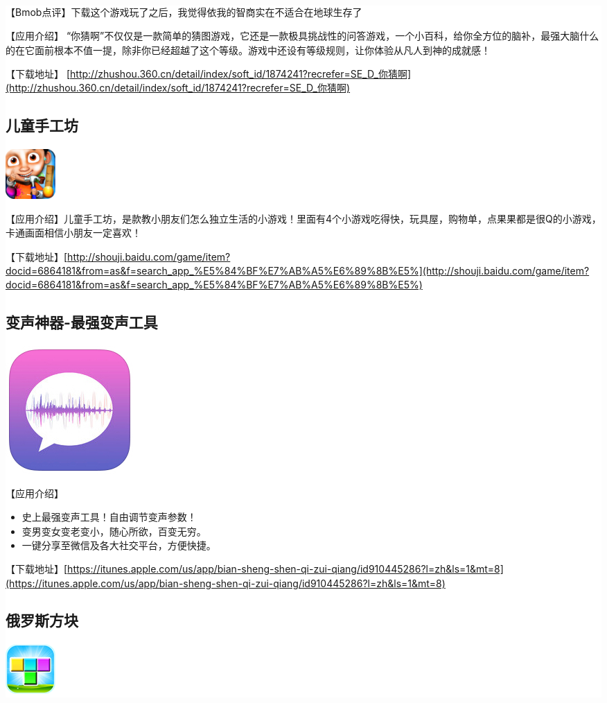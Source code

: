 【Bmob点评】下载这个游戏玩了之后，我觉得依我的智商实在不适合在地球生存了

【应用介绍】 “你猜啊”不仅仅是一款简单的猜图游戏，它还是一款极具挑战性的问答游戏，一个小百科，给你全方位的脑补，最强大脑什么的在它面前根本不值一提，除非你已经超越了这个等级。游戏中还设有等级规则，让你体验从凡人到神的成就感！

【下载地址】 [http://zhushou.360.cn/detail/index/soft_id/1874241?recrefer=SE_D_你猜啊](http://zhushou.360.cn/detail/index/soft_id/1874241?recrefer=SE_D_你猜啊)



## 儿童手工坊

[![](images/ertong.png)](http://shouji.baidu.com/game/item?docid=6864181&from=as&f=search_app_%E5%84%BF%E7%AB%A5%E6%89%8B%E5%)

【应用介绍】儿童手工坊，是款教小朋友们怎么独立生活的小游戏！里面有4个小游戏吃得快，玩具屋，购物单，点果果都是很Q的小游戏，卡通画面相信小朋友一定喜欢！

【下载地址】[http://shouji.baidu.com/game/item?docid=6864181&from=as&f=search_app_%E5%84%BF%E7%AB%A5%E6%89%8B%E5%](http://shouji.baidu.com/game/item?docid=6864181&from=as&f=search_app_%E5%84%BF%E7%AB%A5%E6%89%8B%E5%)


## 变声神器-最强变声工具

[![](images/voice.jpg)](https://itunes.apple.com/us/app/bian-sheng-shen-qi-zui-qiang/id910445286?l=zh&ls=1&mt=8)

【应用介绍】
- 史上最强变声工具！自由调节变声参数！
- 变男变女变老变小，随心所欲，百变无穷。
- 一键分享至微信及各大社交平台，方便快捷。

【下载地址】[https://itunes.apple.com/us/app/bian-sheng-shen-qi-zui-qiang/id910445286?l=zh&ls=1&mt=8](https://itunes.apple.com/us/app/bian-sheng-shen-qi-zui-qiang/id910445286?l=zh&ls=1&mt=8)

## 俄罗斯方块

[![](images/eluosifangkuai.png)](http://shouji.baidu.com/game/item?docid=6883602&from=as)
